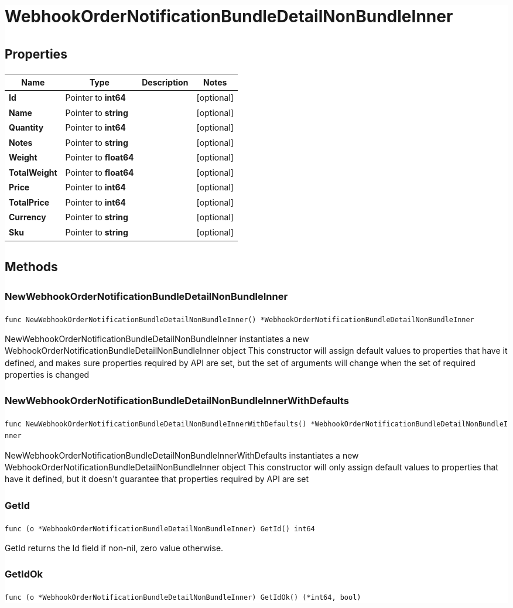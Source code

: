 # WebhookOrderNotificationBundleDetailNonBundleInner

## Properties

Name | Type | Description | Notes
------------ | ------------- | ------------- | -------------
**Id** | Pointer to **int64** |  | [optional] 
**Name** | Pointer to **string** |  | [optional] 
**Quantity** | Pointer to **int64** |  | [optional] 
**Notes** | Pointer to **string** |  | [optional] 
**Weight** | Pointer to **float64** |  | [optional] 
**TotalWeight** | Pointer to **float64** |  | [optional] 
**Price** | Pointer to **int64** |  | [optional] 
**TotalPrice** | Pointer to **int64** |  | [optional] 
**Currency** | Pointer to **string** |  | [optional] 
**Sku** | Pointer to **string** |  | [optional] 

## Methods

### NewWebhookOrderNotificationBundleDetailNonBundleInner

`func NewWebhookOrderNotificationBundleDetailNonBundleInner() *WebhookOrderNotificationBundleDetailNonBundleInner`

NewWebhookOrderNotificationBundleDetailNonBundleInner instantiates a new WebhookOrderNotificationBundleDetailNonBundleInner object
This constructor will assign default values to properties that have it defined,
and makes sure properties required by API are set, but the set of arguments
will change when the set of required properties is changed

### NewWebhookOrderNotificationBundleDetailNonBundleInnerWithDefaults

`func NewWebhookOrderNotificationBundleDetailNonBundleInnerWithDefaults() *WebhookOrderNotificationBundleDetailNonBundleInner`

NewWebhookOrderNotificationBundleDetailNonBundleInnerWithDefaults instantiates a new WebhookOrderNotificationBundleDetailNonBundleInner object
This constructor will only assign default values to properties that have it defined,
but it doesn't guarantee that properties required by API are set

### GetId

`func (o *WebhookOrderNotificationBundleDetailNonBundleInner) GetId() int64`

GetId returns the Id field if non-nil, zero value otherwise.

### GetIdOk

`func (o *WebhookOrderNotificationBundleDetailNonBundleInner) GetIdOk() (*int64, bool)`
